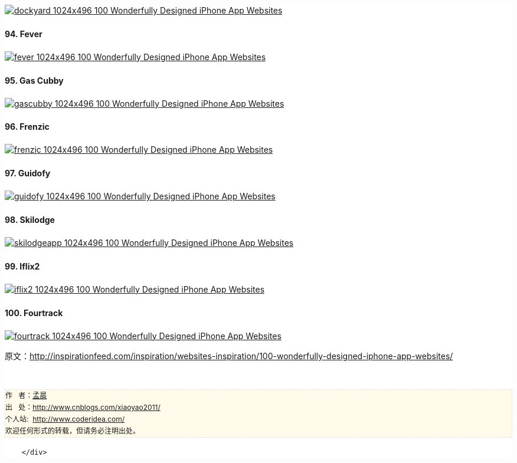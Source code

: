 <p><a href="http://dockyard.be/"><img class="alignnone size-large wp-image-5057" title="dockyard" src="http://pictures.inspirationfeed.netdna-cdn.com/wp-content/uploads/2010/04/dockyard-1024x496.jpg" alt="dockyard 1024x496 100 Wonderfully Designed iPhone App Websites" width="614" height="298" /></a></p>
<h4>94. Fever</h4>
<p><a href="http://feedafever.com/"><img class="alignnone size-large wp-image-5059" title="fever" src="http://pictures.inspirationfeed.netdna-cdn.com/wp-content/uploads/2010/04/fever-1024x496.jpg" alt="fever 1024x496 100 Wonderfully Designed iPhone App Websites" width="614" height="298" /></a></p>
<h4>95. Gas Cubby</h4>
<p><a href="http://www.appcubby.com/gas/index.html"><img class="alignnone size-large wp-image-5061" title="gascubby" src="http://pictures.inspirationfeed.netdna-cdn.com/wp-content/uploads/2010/04/gascubby-1024x496.jpg" alt="gascubby 1024x496 100 Wonderfully Designed iPhone App Websites" width="614" height="298" /></a></p>
<h4>96. Frenzic</h4>
<p><a href="http://frenzic.com/"><img class="alignnone size-large wp-image-5062" title="frenzic" src="http://pictures.inspirationfeed.netdna-cdn.com/wp-content/uploads/2010/04/frenzic-1024x496.jpg" alt="frenzic 1024x496 100 Wonderfully Designed iPhone App Websites" width="614" height="298" /></a></p>
<h4>97. Guidofy</h4>
<p><a href="http://www.guidofy.com/"><img class="alignnone size-large wp-image-5063" title="guidofy" src="http://pictures.inspirationfeed.netdna-cdn.com/wp-content/uploads/2010/04/guidofy-1024x496.jpg" alt="guidofy 1024x496 100 Wonderfully Designed iPhone App Websites" width="614" height="298" /></a></p>
<h4>98. Skilodge</h4>
<p><a href="http://www.skilodgeapp.com/"><img class="alignnone size-large wp-image-5065" title="skilodgeapp" src="http://pictures.inspirationfeed.netdna-cdn.com/wp-content/uploads/2010/04/skilodgeapp-1024x496.jpg" alt="skilodgeapp 1024x496 100 Wonderfully Designed iPhone App Websites" width="614" height="298" /></a></p>
<h4>99. Iflix2</h4>
<p><a href="http://iphonevine.com/iflix2/"><img class="alignnone size-large wp-image-5066" title="iflix2" src="http://pictures.inspirationfeed.netdna-cdn.com/wp-content/uploads/2010/04/iflix2-1024x496.jpg" alt="iflix2 1024x496 100 Wonderfully Designed iPhone App Websites" width="614" height="298" /></a></p>
<h4>100. Fourtrack</h4>
<p><a href="http://www.sonomawireworks.com/iphone/fourtrack/"><img class="alignnone size-large wp-image-5068" title="fourtrack" src="http://pictures.inspirationfeed.netdna-cdn.com/wp-content/uploads/2010/04/fourtrack-1024x496.jpg" alt="fourtrack 1024x496 100 Wonderfully Designed iPhone App Websites" width="614" height="298" /></a></p>
<p>原文：<a href="http://inspirationfeed.com/inspiration/websites-inspiration/100-wonderfully-designed-iphone-app-websites/">http://inspirationfeed.com/inspiration/websites-inspiration/100-wonderfully-designed-iphone-app-websites/</a></p>


<div id="ckepop"> </div>
<div>
<p id="PSignature" style="line-height:20px;background:#FFFAEA no-repeat 2% 50%;font-size:12px;border:#e0e0e0 1px dashed;">作   者：<a href="http://www.cnblogs.com/xiaoyao2011/">孟晨</a> <br /> 出   处：<a href="http://www.cnblogs.com/xiaoyao2011/">http://www.cnblogs.com/xiaoyao2011/</a> <br />个人站:  <a href="http://www.coderidea.com/">http://www.coderidea.com/</a><br />欢迎任何形式的转载，但请务必注明出处。</p>
</div></div><div id="MySignature"></div>
<div class="clear"></div>
<div id="blog_post_info_block">
<div id="BlogPostCategory"></div>
<div id="EntryTag"></div>
<div id="blog_post_info">
</div>
<div class="clear"></div>
<div id="post_next_prev"></div>
</div>


		</div>